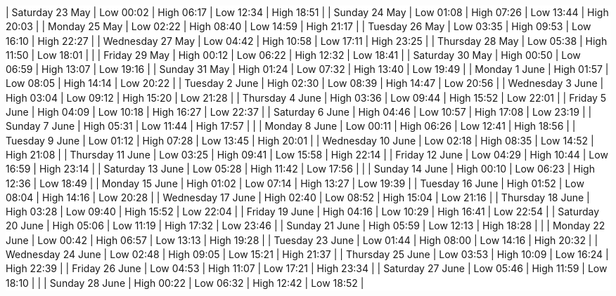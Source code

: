 | Saturday 23 May | Low 00:02 | High 06:17 | Low 12:34 | High 18:51 | 
| Sunday 24 May | Low 01:08 | High 07:26 | Low 13:44 | High 20:03 | 
| Monday 25 May | Low 02:22 | High 08:40 | Low 14:59 | High 21:17 | 
| Tuesday 26 May | Low 03:35 | High 09:53 | Low 16:10 | High 22:27 | 
| Wednesday 27 May | Low 04:42 | High 10:58 | Low 17:11 | High 23:25 | 
| Thursday 28 May | Low 05:38 | High 11:50 | Low 18:01 |  | 
| Friday 29 May | High 00:12 | Low 06:22 | High 12:32 | Low 18:41 | 
| Saturday 30 May | High 00:50 | Low 06:59 | High 13:07 | Low 19:16 | 
| Sunday 31 May | High 01:24 | Low 07:32 | High 13:40 | Low 19:49 | 
| Monday 1 June | High 01:57 | Low 08:05 | High 14:14 | Low 20:22 | 
| Tuesday 2 June | High 02:30 | Low 08:39 | High 14:47 | Low 20:56 | 
| Wednesday 3 June | High 03:04 | Low 09:12 | High 15:20 | Low 21:28 | 
| Thursday 4 June | High 03:36 | Low 09:44 | High 15:52 | Low 22:01 | 
| Friday 5 June | High 04:09 | Low 10:18 | High 16:27 | Low 22:37 | 
| Saturday 6 June | High 04:46 | Low 10:57 | High 17:08 | Low 23:19 | 
| Sunday 7 June | High 05:31 | Low 11:44 | High 17:57 |  | 
| Monday 8 June | Low 00:11 | High 06:26 | Low 12:41 | High 18:56 | 
| Tuesday 9 June | Low 01:12 | High 07:28 | Low 13:45 | High 20:01 | 
| Wednesday 10 June | Low 02:18 | High 08:35 | Low 14:52 | High 21:08 | 
| Thursday 11 June | Low 03:25 | High 09:41 | Low 15:58 | High 22:14 | 
| Friday 12 June | Low 04:29 | High 10:44 | Low 16:59 | High 23:14 | 
| Saturday 13 June | Low 05:28 | High 11:42 | Low 17:56 |  | 
| Sunday 14 June | High 00:10 | Low 06:23 | High 12:36 | Low 18:49 | 
| Monday 15 June | High 01:02 | Low 07:14 | High 13:27 | Low 19:39 | 
| Tuesday 16 June | High 01:52 | Low 08:04 | High 14:16 | Low 20:28 | 
| Wednesday 17 June | High 02:40 | Low 08:52 | High 15:04 | Low 21:16 | 
| Thursday 18 June | High 03:28 | Low 09:40 | High 15:52 | Low 22:04 | 
| Friday 19 June | High 04:16 | Low 10:29 | High 16:41 | Low 22:54 | 
| Saturday 20 June | High 05:06 | Low 11:19 | High 17:32 | Low 23:46 | 
| Sunday 21 June | High 05:59 | Low 12:13 | High 18:28 |  | 
| Monday 22 June | Low 00:42 | High 06:57 | Low 13:13 | High 19:28 | 
| Tuesday 23 June | Low 01:44 | High 08:00 | Low 14:16 | High 20:32 | 
| Wednesday 24 June | Low 02:48 | High 09:05 | Low 15:21 | High 21:37 | 
| Thursday 25 June | Low 03:53 | High 10:09 | Low 16:24 | High 22:39 | 
| Friday 26 June | Low 04:53 | High 11:07 | Low 17:21 | High 23:34 | 
| Saturday 27 June | Low 05:46 | High 11:59 | Low 18:10 |  | 
| Sunday 28 June | High 00:22 | Low 06:32 | High 12:42 | Low 18:52 | 